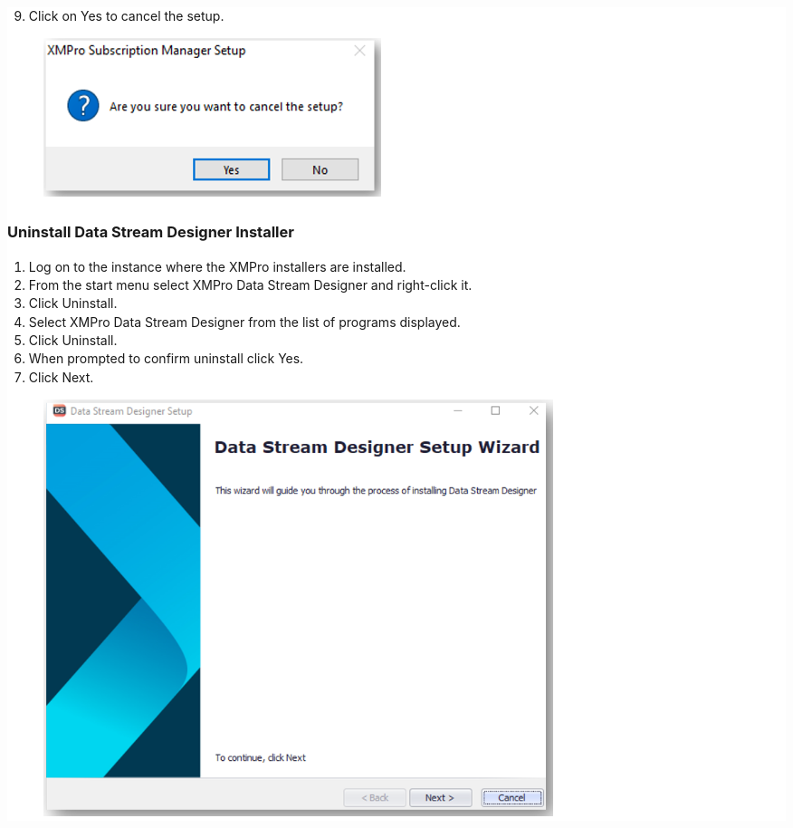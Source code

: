 9. Click on Yes to cancel the setup.

<figure><img src="../../docs/.gitbook/assets/image (1162).png" alt="" width="373"><figcaption></figcaption></figure>

### Uninstall Data Stream Designer Installer

1. Log on to the instance where the XMPro installers are installed.
2. From the start menu select XMPro Data Stream Designer and right-click it.
3. Click Uninstall.
4. Select XMPro Data Stream Designer from the list of programs displayed.
5. Click Uninstall.
6. When prompted to confirm uninstall click Yes.
7. Click Next.

<figure><img src="../../docs/.gitbook/assets/image (1276).png" alt="" width="563"><figcaption></figcaption></figure>